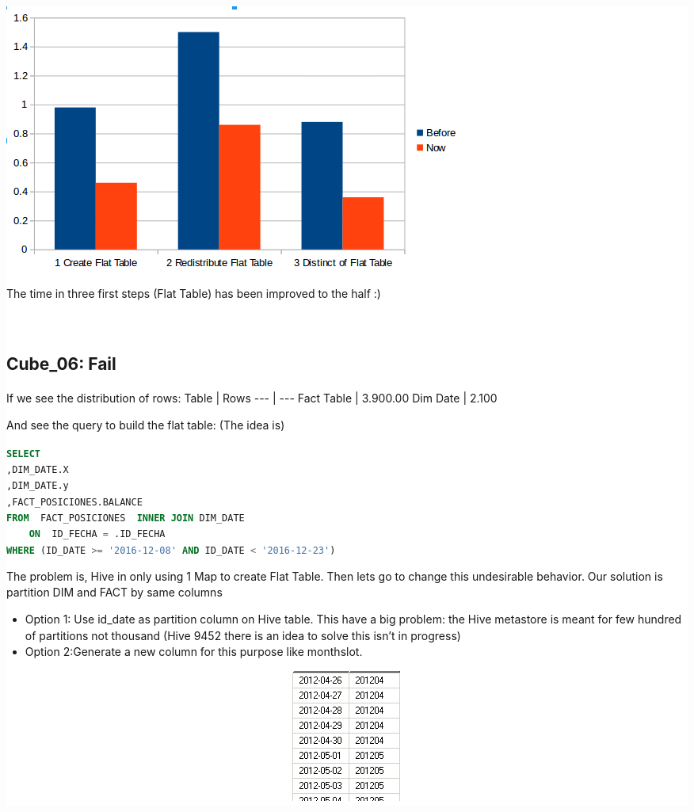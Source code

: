   <img src=./Images/08.png />
</p>

The time in three first steps (Flat Table) has been improved to the half  :)

&nbsp;
## Cube_06: Fail
If we see the distribution of rows:
Table | Rows
--- | --- 
Fact Table | 3.900.00 
Dim Date | 2.100 

And see the query to build the flat table: (The idea is)
```sql
SELECT
,DIM_DATE.X
,DIM_DATE.y
,FACT_POSICIONES.BALANCE
FROM  FACT_POSICIONES  INNER JOIN DIM_DATE 
	ON  ID_FECHA = .ID_FECHA
WHERE (ID_DATE >= '2016-12-08' AND ID_DATE < '2016-12-23')
```

The problem is, Hive in only using 1 Map to create Flat Table. Then lets go to change this undesirable behavior. Our solution is partition DIM and FACT by same columns
* Option 1: Use id_date as partition column on Hive table. This have a big problem: the Hive metastore is meant for few hundred of partitions not thousand (Hive 9452 there is an idea to solve this isn’t in progress)
* Option 2:Generate a new column for this purpose like monthslot.
<p align="center">
  <img src=./Images/09.png />
</p>
